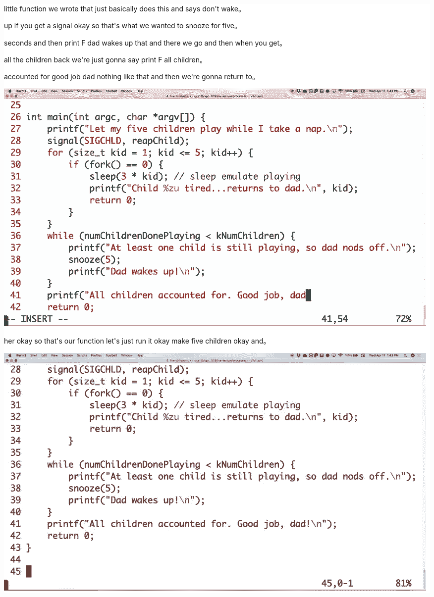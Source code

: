  little function we wrote that just basically does this and says don't wake。

 up if you get a signal okay so that's what we wanted to snooze for five。

 seconds and then print F dad wakes up that and there we go and then when you get。

 all the children back we're just gonna say print F all children。

 accounted for good job dad nothing like that and then we're gonna return to。



![](img/5307d4923970aa2b8e91ebe06d2ca1fa_21.png)

 her okay so that's our function let's just run it okay make five children okay and。



![](img/5307d4923970aa2b8e91ebe06d2ca1fa_23.png)
